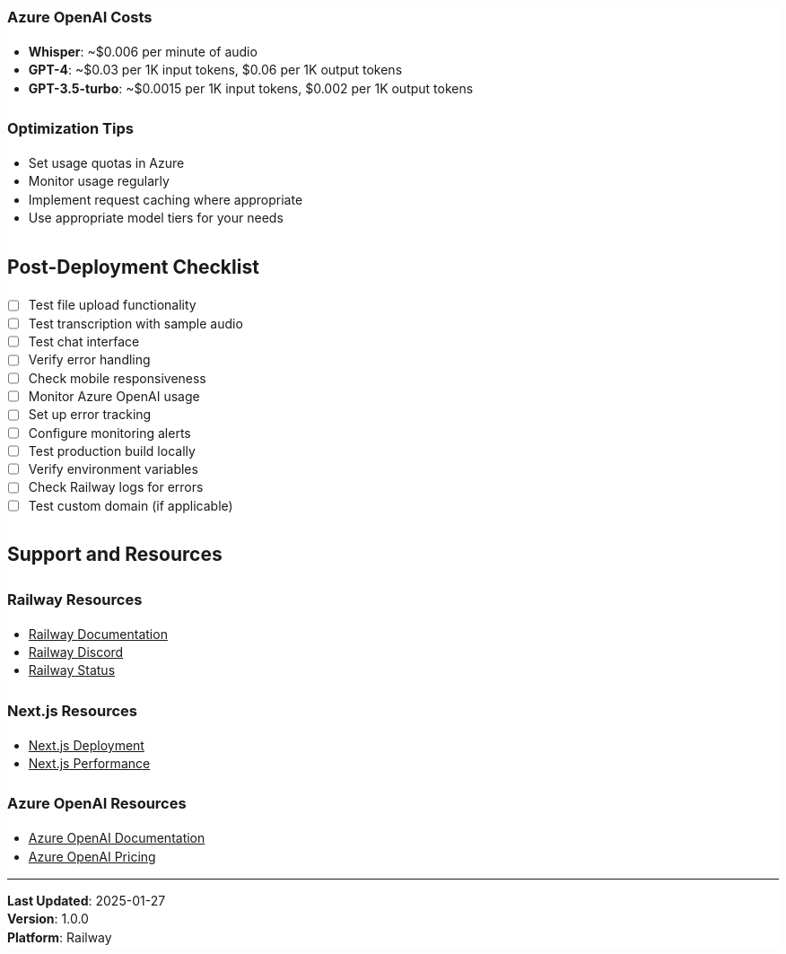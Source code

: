 ### Azure OpenAI Costs
- **Whisper**: ~$0.006 per minute of audio
- **GPT-4**: ~$0.03 per 1K input tokens, $0.06 per 1K output tokens
- **GPT-3.5-turbo**: ~$0.0015 per 1K input tokens, $0.002 per 1K output tokens

### Optimization Tips
- Set usage quotas in Azure
- Monitor usage regularly
- Implement request caching where appropriate
- Use appropriate model tiers for your needs

## Post-Deployment Checklist

- [ ] Test file upload functionality
- [ ] Test transcription with sample audio
- [ ] Test chat interface
- [ ] Verify error handling
- [ ] Check mobile responsiveness
- [ ] Monitor Azure OpenAI usage
- [ ] Set up error tracking
- [ ] Configure monitoring alerts
- [ ] Test production build locally
- [ ] Verify environment variables
- [ ] Check Railway logs for errors
- [ ] Test custom domain (if applicable)

## Support and Resources

### Railway Resources
- [Railway Documentation](https://docs.railway.app/)
- [Railway Discord](https://discord.gg/railway)
- [Railway Status](https://status.railway.app/)

### Next.js Resources
- [Next.js Deployment](https://nextjs.org/docs/deployment)
- [Next.js Performance](https://nextjs.org/docs/advanced-features/measuring-performance)

### Azure OpenAI Resources
- [Azure OpenAI Documentation](https://learn.microsoft.com/en-us/azure/ai-services/openai/)
- [Azure OpenAI Pricing](https://azure.microsoft.com/en-us/pricing/details/cognitive-services/openai-service/)

---

**Last Updated**: 2025-01-27  
**Version**: 1.0.0  
**Platform**: Railway
